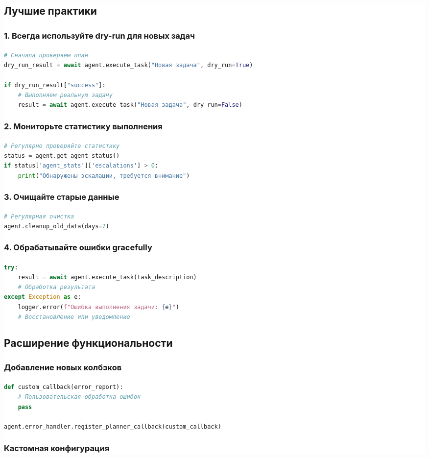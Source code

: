 ## Лучшие практики

### 1. Всегда используйте dry-run для новых задач

```python
# Сначала проверяем план
dry_run_result = await agent.execute_task("Новая задача", dry_run=True)

if dry_run_result["success"]:
    # Выполняем реальную задачу
    result = await agent.execute_task("Новая задача", dry_run=False)
```

### 2. Мониторьте статистику выполнения

```python
# Регулярно проверяйте статистику
status = agent.get_agent_status()
if status['agent_stats']['escalations'] > 0:
    print("Обнаружены эскалации, требуется внимание")
```

### 3. Очищайте старые данные

```python
# Регулярная очистка
agent.cleanup_old_data(days=7)
```

### 4. Обрабатывайте ошибки gracefully

```python
try:
    result = await agent.execute_task(task_description)
    # Обработка результата
except Exception as e:
    logger.error(f"Ошибка выполнения задачи: {e}")
    # Восстановление или уведомление
```

## Расширение функциональности

### Добавление новых колбэков

```python
def custom_callback(error_report):
    # Пользовательская обработка ошибок
    pass

agent.error_handler.register_planner_callback(custom_callback)
```

### Кастомная конфигурация
